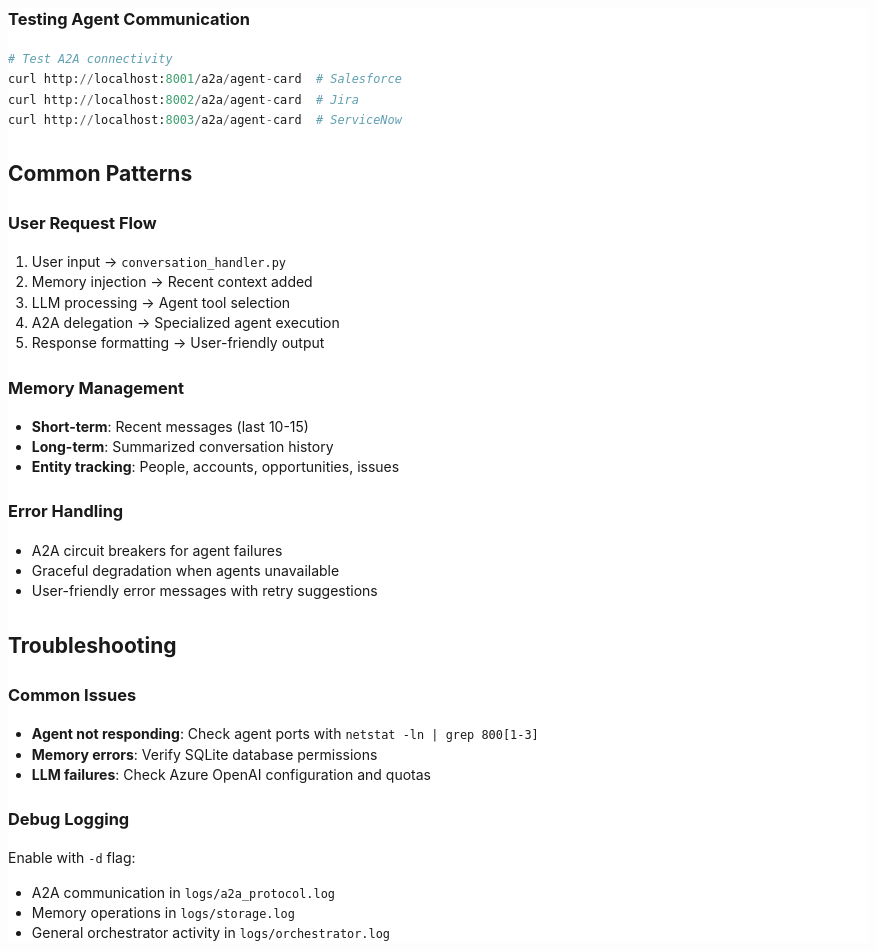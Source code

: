 ### Testing Agent Communication
```python
# Test A2A connectivity
curl http://localhost:8001/a2a/agent-card  # Salesforce
curl http://localhost:8002/a2a/agent-card  # Jira
curl http://localhost:8003/a2a/agent-card  # ServiceNow
```

## Common Patterns

### User Request Flow
1. User input → `conversation_handler.py`
2. Memory injection → Recent context added
3. LLM processing → Agent tool selection
4. A2A delegation → Specialized agent execution
5. Response formatting → User-friendly output

### Memory Management
- **Short-term**: Recent messages (last 10-15)
- **Long-term**: Summarized conversation history
- **Entity tracking**: People, accounts, opportunities, issues

### Error Handling
- A2A circuit breakers for agent failures
- Graceful degradation when agents unavailable
- User-friendly error messages with retry suggestions

## Troubleshooting

### Common Issues
- **Agent not responding**: Check agent ports with `netstat -ln | grep 800[1-3]`
- **Memory errors**: Verify SQLite database permissions
- **LLM failures**: Check Azure OpenAI configuration and quotas

### Debug Logging
Enable with `-d` flag:
- A2A communication in `logs/a2a_protocol.log`
- Memory operations in `logs/storage.log`
- General orchestrator activity in `logs/orchestrator.log`